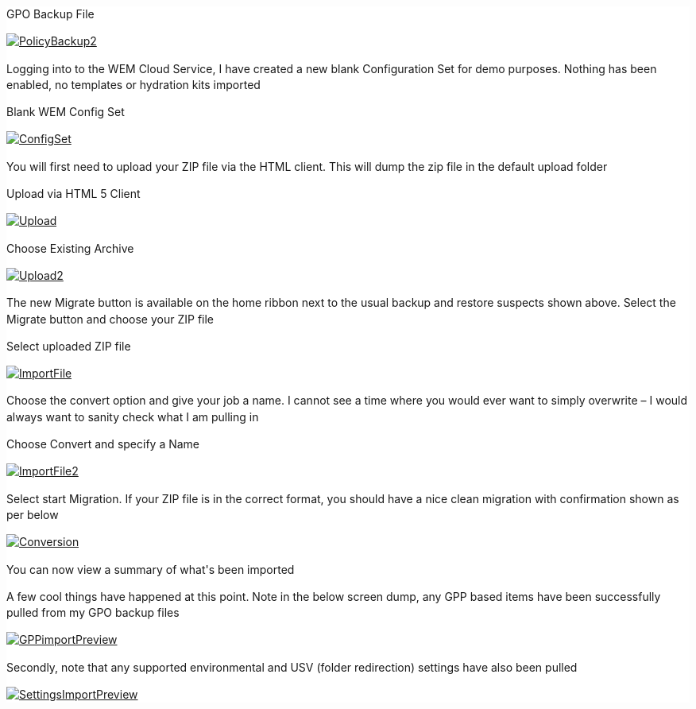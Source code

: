 GPO Backup File

[![PolicyBackup2]({{site.baseurl}}/assets/img/migrating-gpo-settings-to-wem/PolicyBackup2.png)]({{site.baseurl}}/assets/img/migrating-gpo-settings-to-wem/PolicyBackup2.png)

Logging into to the WEM Cloud Service, I have created a new blank Configuration Set for demo purposes. Nothing has been enabled, no templates or hydration kits imported

Blank WEM Config Set

[![ConfigSet]({{site.baseurl}}/assets/img/migrating-gpo-settings-to-wem/ConfigSet.png)]({{site.baseurl}}/assets/img/migrating-gpo-settings-to-wem/ConfigSet.png)

You will first need to upload your ZIP file via the HTML client. This will dump the zip file in the default upload folder

Upload via HTML 5 Client

[![Upload]({{site.baseurl}}/assets/img/migrating-gpo-settings-to-wem/Upload.png)]({{site.baseurl}}/assets/img/migrating-gpo-settings-to-wem/Upload.png)

Choose Existing Archive

[![Upload2]({{site.baseurl}}/assets/img/migrating-gpo-settings-to-wem/Upload2.png)]({{site.baseurl}}/assets/img/migrating-gpo-settings-to-wem/Upload2.png)

The new Migrate button is available on the home ribbon next to the usual backup and restore suspects shown above. Select the Migrate button and choose your ZIP file

Select uploaded ZIP file

[![ImportFile]({{site.baseurl}}/assets/img/migrating-gpo-settings-to-wem/ImportFile.png)]({{site.baseurl}}/assets/img/migrating-gpo-settings-to-wem/ImportFile.png)

Choose the convert option and give your job a name. I cannot see a time where you would ever want to simply overwrite – I would always want to sanity check what I am pulling in

Choose Convert and specify a Name

[![ImportFile2]({{site.baseurl}}/assets/img/migrating-gpo-settings-to-wem/ImportFile2.png)]({{site.baseurl}}/assets/img/migrating-gpo-settings-to-wem/ImportFile2.png)

Select start Migration. If your ZIP file is in the correct format, you should have a nice clean migration with confirmation shown as per below

[![Conversion]({{site.baseurl}}/assets/img/migrating-gpo-settings-to-wem/Conversion.png)]({{site.baseurl}}/assets/img/migrating-gpo-settings-to-wem/Conversion.png)

You can now view a summary of what's been imported

A few cool things have happened at this point. Note in the below screen dump, any GPP based items have been successfully pulled from my GPO backup files

[![GPPimportPreview]({{site.baseurl}}/assets/img/migrating-gpo-settings-to-wem/GPPimportPreview.png)]({{site.baseurl}}/assets/img/migrating-gpo-settings-to-wem/GPPimportPreview.png)

Secondly, note that any supported environmental and USV (folder redirection) settings have also been pulled

[![SettingsImportPreview]({{site.baseurl}}/assets/img/migrating-gpo-settings-to-wem/SettingsImportPreview.png)]({{site.baseurl}}/assets/img/migrating-gpo-settings-to-wem/SettingsImportPreview.png)
